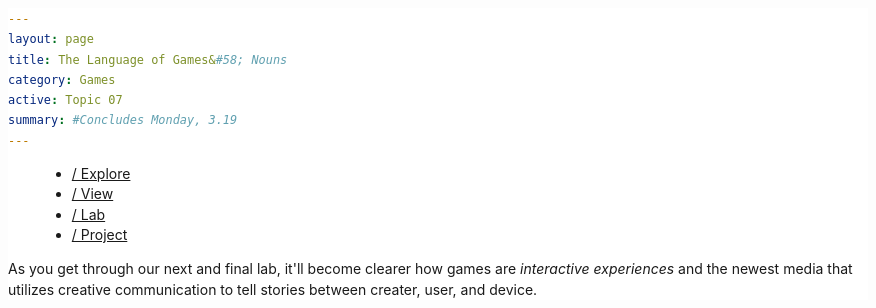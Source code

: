 ```yaml
---
layout: page
title: The Language of Games&#58; Nouns
category: Games
active: Topic 07
summary: #Concludes Monday, 3.19
---
```




<menu id="sticky-navigation" class="sticky">
  <ul class="games">
    <a href="#top" class="scroll"><i class="fas fa-map-marker-alt nav-marker"></i></a>
    <li><a href="#section1" class="scroll">/ Explore</a></li>
    <li><a href="#section2" class="scroll">/ View</a></li>
    <li><a href="#section3" class="scroll">/ Lab</a></li>
    <li><a href="#section4" class="scroll">/ Project</a></li>
  </ul>
</menu>


As you get through our next and final lab, it'll become clearer how games are _interactive experiences_ and the newest media that utilizes creative communication to tell stories between creater, user, and device.
